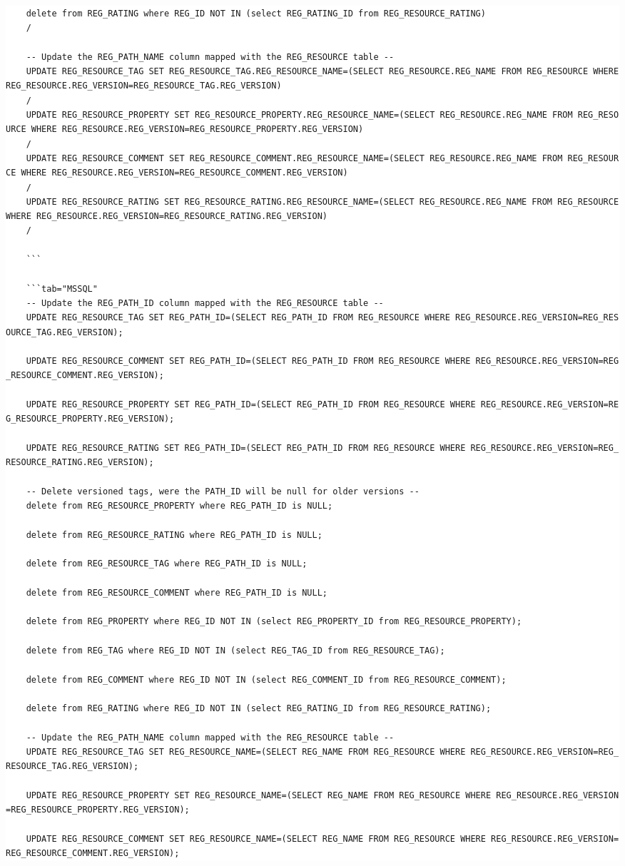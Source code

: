         delete from REG_RATING where REG_ID NOT IN (select REG_RATING_ID from REG_RESOURCE_RATING)
        /
        
        -- Update the REG_PATH_NAME column mapped with the REG_RESOURCE table --
        UPDATE REG_RESOURCE_TAG SET REG_RESOURCE_TAG.REG_RESOURCE_NAME=(SELECT REG_RESOURCE.REG_NAME FROM REG_RESOURCE WHERE REG_RESOURCE.REG_VERSION=REG_RESOURCE_TAG.REG_VERSION)
        /
        UPDATE REG_RESOURCE_PROPERTY SET REG_RESOURCE_PROPERTY.REG_RESOURCE_NAME=(SELECT REG_RESOURCE.REG_NAME FROM REG_RESOURCE WHERE REG_RESOURCE.REG_VERSION=REG_RESOURCE_PROPERTY.REG_VERSION)
        /
        UPDATE REG_RESOURCE_COMMENT SET REG_RESOURCE_COMMENT.REG_RESOURCE_NAME=(SELECT REG_RESOURCE.REG_NAME FROM REG_RESOURCE WHERE REG_RESOURCE.REG_VERSION=REG_RESOURCE_COMMENT.REG_VERSION)
        /
        UPDATE REG_RESOURCE_RATING SET REG_RESOURCE_RATING.REG_RESOURCE_NAME=(SELECT REG_RESOURCE.REG_NAME FROM REG_RESOURCE WHERE REG_RESOURCE.REG_VERSION=REG_RESOURCE_RATING.REG_VERSION)
        /
        
        ```
    
        ```tab="MSSQL"
        -- Update the REG_PATH_ID column mapped with the REG_RESOURCE table --
        UPDATE REG_RESOURCE_TAG SET REG_PATH_ID=(SELECT REG_PATH_ID FROM REG_RESOURCE WHERE REG_RESOURCE.REG_VERSION=REG_RESOURCE_TAG.REG_VERSION);
        
        UPDATE REG_RESOURCE_COMMENT SET REG_PATH_ID=(SELECT REG_PATH_ID FROM REG_RESOURCE WHERE REG_RESOURCE.REG_VERSION=REG_RESOURCE_COMMENT.REG_VERSION);
        
        UPDATE REG_RESOURCE_PROPERTY SET REG_PATH_ID=(SELECT REG_PATH_ID FROM REG_RESOURCE WHERE REG_RESOURCE.REG_VERSION=REG_RESOURCE_PROPERTY.REG_VERSION);
        
        UPDATE REG_RESOURCE_RATING SET REG_PATH_ID=(SELECT REG_PATH_ID FROM REG_RESOURCE WHERE REG_RESOURCE.REG_VERSION=REG_RESOURCE_RATING.REG_VERSION);
        
        -- Delete versioned tags, were the PATH_ID will be null for older versions --
        delete from REG_RESOURCE_PROPERTY where REG_PATH_ID is NULL;
        
        delete from REG_RESOURCE_RATING where REG_PATH_ID is NULL;
        
        delete from REG_RESOURCE_TAG where REG_PATH_ID is NULL;
        
        delete from REG_RESOURCE_COMMENT where REG_PATH_ID is NULL;
        
        delete from REG_PROPERTY where REG_ID NOT IN (select REG_PROPERTY_ID from REG_RESOURCE_PROPERTY);
        
        delete from REG_TAG where REG_ID NOT IN (select REG_TAG_ID from REG_RESOURCE_TAG);
        
        delete from REG_COMMENT where REG_ID NOT IN (select REG_COMMENT_ID from REG_RESOURCE_COMMENT);
        
        delete from REG_RATING where REG_ID NOT IN (select REG_RATING_ID from REG_RESOURCE_RATING);
        
        -- Update the REG_PATH_NAME column mapped with the REG_RESOURCE table --
        UPDATE REG_RESOURCE_TAG SET REG_RESOURCE_NAME=(SELECT REG_NAME FROM REG_RESOURCE WHERE REG_RESOURCE.REG_VERSION=REG_RESOURCE_TAG.REG_VERSION);
        
        UPDATE REG_RESOURCE_PROPERTY SET REG_RESOURCE_NAME=(SELECT REG_NAME FROM REG_RESOURCE WHERE REG_RESOURCE.REG_VERSION=REG_RESOURCE_PROPERTY.REG_VERSION);
        
        UPDATE REG_RESOURCE_COMMENT SET REG_RESOURCE_NAME=(SELECT REG_NAME FROM REG_RESOURCE WHERE REG_RESOURCE.REG_VERSION=REG_RESOURCE_COMMENT.REG_VERSION);
        